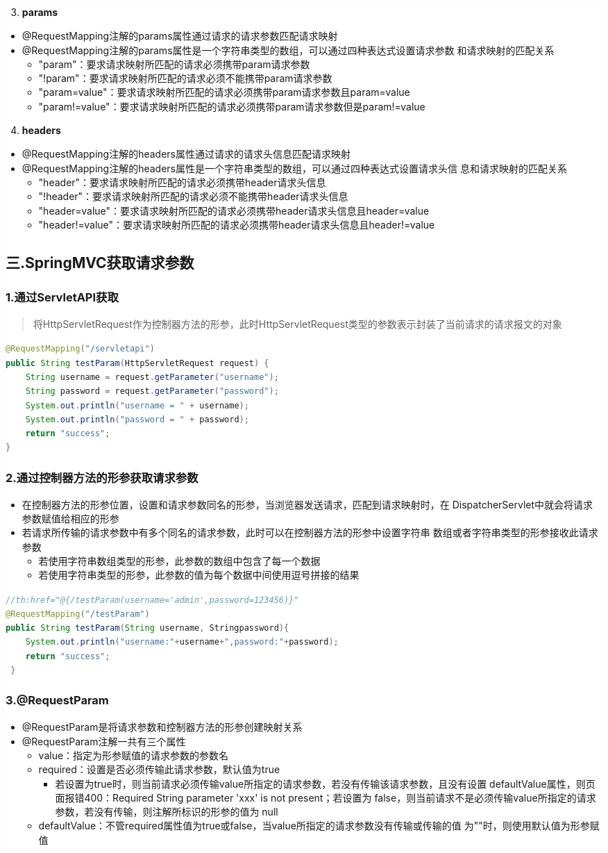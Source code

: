 3. **params**
- @RequestMapping注解的params属性通过请求的请求参数匹配请求映射
- @RequestMapping注解的params属性是一个字符串类型的数组，可以通过四种表达式设置请求参数 和请求映射的匹配关系
	- "param"：要求请求映射所匹配的请求必须携带param请求参数
	- "!param"：要求请求映射所匹配的请求必须不能携带param请求参数
	- "param=value"：要求请求映射所匹配的请求必须携带param请求参数且param=value
	- "param!=value"：要求请求映射所匹配的请求必须携带param请求参数但是param!=value

4. **headers**
- @RequestMapping注解的headers属性通过请求的请求头信息匹配请求映射
- @RequestMapping注解的headers属性是一个字符串类型的数组，可以通过四种表达式设置请求头信 息和请求映射的匹配关系
	- "header"：要求请求映射所匹配的请求必须携带header请求头信息
	- "!header"：要求请求映射所匹配的请求必须不能携带header请求头信息
	- "header=value"：要求请求映射所匹配的请求必须携带header请求头信息且header=value
	- "header!=value"：要求请求映射所匹配的请求必须携带header请求头信息且header!=value

## 三.SpringMVC获取请求参数

### 1.通过ServletAPI获取

>将HttpServletRequest作为控制器方法的形参，此时HttpServletRequest类型的参数表示封装了当前请求的请求报文的对象

```java
@RequestMapping("/servletapi")  
public String testParam(HttpServletRequest request) {  
    String username = request.getParameter("username");  
    String password = request.getParameter("password");  
    System.out.println("username = " + username);  
    System.out.println("password = " + password);  
    return "success";  
}
```

### 2.通过控制器方法的形参获取请求参数

- 在控制器方法的形参位置，设置和请求参数同名的形参，当浏览器发送请求，匹配到请求映射时，在 DispatcherServlet中就会将请求参数赋值给相应的形参
- 若请求所传输的请求参数中有多个同名的请求参数，此时可以在控制器方法的形参中设置字符串 数组或者字符串类型的形参接收此请求参数
	- 若使用字符串数组类型的形参，此参数的数组中包含了每一个数据
	- 若使用字符串类型的形参，此参数的值为每个数据中间使用逗号拼接的结果

```java
//th:href="@{/testParam(username='admin',password=123456)}"
@RequestMapping("/testParam") 
public String testParam(String username, Stringpassword){
	System.out.println("username:"+username+",password:"+password); 
	return "success";
 }
```

### 3.@RequestParam

- @RequestParam是将请求参数和控制器方法的形参创建映射关系
- @RequestParam注解一共有三个属性
	- value：指定为形参赋值的请求参数的参数名
	- required：设置是否必须传输此请求参数，默认值为true
		- 若设置为true时，则当前请求必须传输value所指定的请求参数，若没有传输该请求参数，且没有设置 defaultValue属性，则页面报错400：Required String parameter 'xxx' is not present；若设置为 false，则当前请求不是必须传输value所指定的请求参数，若没有传输，则注解所标识的形参的值为 null
	- defaultValue：不管required属性值为true或false，当value所指定的请求参数没有传输或传输的值 为""时，则使用默认值为形参赋值
